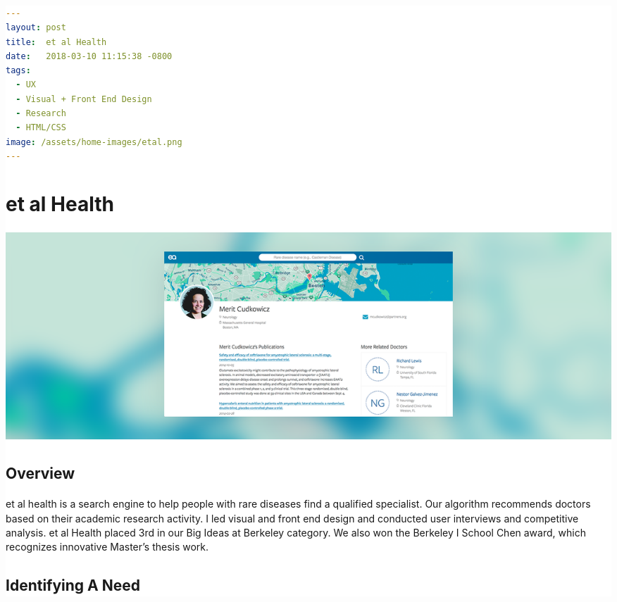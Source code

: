 ```yaml
---
layout: post
title:  et al Health
date:   2018-03-10 11:15:38 -0800
tags:
  - UX
  - Visual + Front End Design
  - Research
  - HTML/CSS
image: /assets/home-images/etal.png
---
```


# et al Health
<img 
src = "/assets/home-images/etal-header.png" style = "width:100%;">

## Overview

et al health is a search engine to help people with rare diseases find a qualified specialist. Our algorithm recommends doctors based on their academic research activity. I led <span class = "skill">visual and front end design</span> and conducted <span class = "skill">user interviews</span> and <span class = "skill">competitive analysis</span>. et al Health placed 3rd in our Big Ideas at Berkeley category. We also won the Berkeley I School Chen award, which recognizes innovative Master&rsquo;s thesis work.



## Identifying A Need

<figure  class = "right-panel">